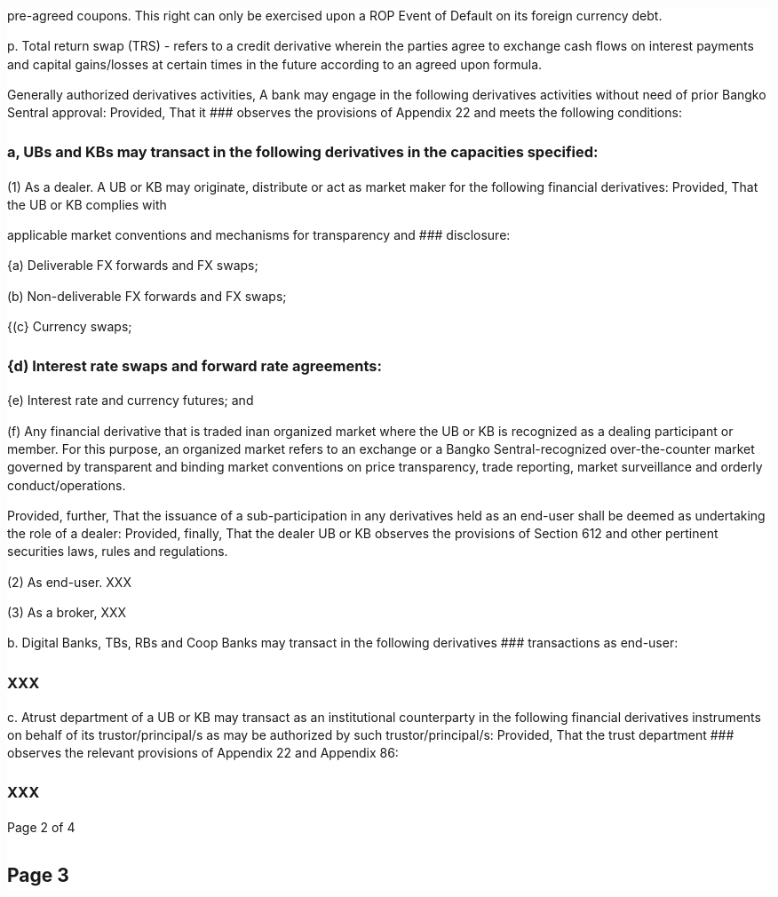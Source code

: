 pre-agreed coupons. This right can only be exercised upon a ROP Event of Default on its foreign currency debt.

p. Total return swap (TRS) - refers to a credit derivative wherein the parties agree to exchange cash flows on interest payments and capital gains/losses at certain times in the future according to an agreed upon formula.

Generally authorized derivatives activities, A bank may engage in the following derivatives activities without need of prior Bangko Sentral approval: Provided, That it ### observes the provisions of Appendix 22 and meets the following conditions:

### a, UBs and KBs may transact in the following derivatives in the capacities specified:

(1) As a dealer. A UB or KB may originate, distribute or act as market maker for the following financial derivatives: Provided, That the UB or KB complies with

applicable market conventions and mechanisms for transparency and ### disclosure:

{a) Deliverable FX forwards and FX swaps;

(b) Non-deliverable FX forwards and FX swaps;

{(c} Currency swaps;

### {d) Interest rate swaps and forward rate agreements:

{e) Interest rate and currency futures; and

(f) Any financial derivative that is traded inan organized market where the UB or KB is recognized as a dealing participant or member. For this purpose, an organized market refers to an exchange or a Bangko Sentral-recognized over-the-counter market governed by transparent and binding market conventions on price transparency, trade reporting, market surveillance and orderly conduct/operations.

Provided, further, That the issuance of a sub-participation in any derivatives held as an end-user shall be deemed as undertaking the role of a dealer: Provided, finally, That the dealer UB or KB observes the provisions of Section 612 and other pertinent securities laws, rules and regulations.

(2) As end-user. XXX

(3) As a broker, XXX

b. Digital Banks, TBs, RBs and Coop Banks may transact in the following derivatives ### transactions as end-user:

### XXX

c. Atrust department of a UB or KB may transact as an institutional counterparty in the following financial derivatives instruments on behalf of its trustor/principal/s as may be authorized by such trustor/principal/s: Provided, That the trust department ### observes the relevant provisions of Appendix 22 and Appendix 86:

### XXX

Page 2 of 4

## Page 3
